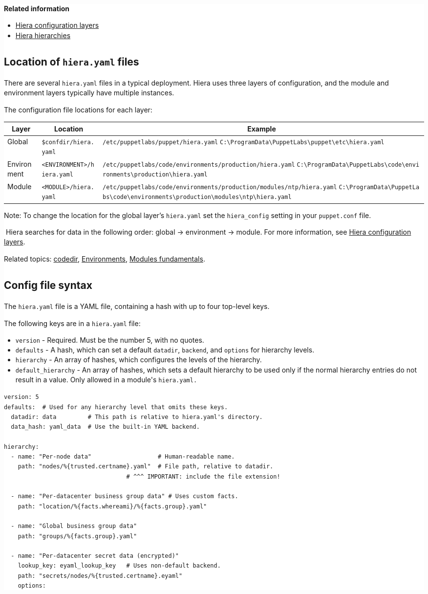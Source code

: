 **Related information**

- [Hiera configuration layers](https://www.puppet.com/docs/puppet/7/hiera_intro.html#hiera_config_layers)
- [Hiera hierarchies](https://www.puppet.com/docs/puppet/7/hiera_intro.html#hiera_hierarchies)

## Location of `hiera.yaml` files 

There are several `hiera.yaml` files in a typical deployment. Hiera uses three layers of configuration, and the module and        environment layers typically have multiple instances.

The                configuration file locations for each layer:

| Layer       | Location                   | Example                                                      |
| ----------- | -------------------------- | ------------------------------------------------------------ |
| Global      | `$confdir/hiera.yaml`      | `/etc/puppetlabs/puppet/hiera.yaml`                            `C:\ProgramData\PuppetLabs\puppet\etc\hiera.yaml` |
| Environment | `<ENVIRONMENT>/hiera.yaml` | `/etc/puppetlabs/code/environments/production/hiera.yaml`                            `C:\ProgramData\PuppetLabs\code\environments\production\hiera.yaml` |
| Module      | `<MODULE>/hiera.yaml`      | `/etc/puppetlabs/code/environments/production/modules/ntp/hiera.yaml`                            `C:\ProgramData\PuppetLabs\code\environments\production\modules\ntp\hiera.yaml` |

Note: To change the location for the global                    layer’s `hiera.yaml` set the `hiera_config` setting in your `puppet.conf` file.

​                Hiera searches for data in the following order:                global → environment → module. For more information, see [                     Hiera configuration layers](https://www.puppet.com/docs/puppet/7/hiera_intro.html#hiera_config_layers).

Related topics: [codedir](https://www.puppet.com/docs/puppet/7/dirs_codedir.html), [Environments](https://www.puppet.com/docs/puppet/7/environments_about.html#environments_about), [Modules fundamentals](https://www.puppet.com/docs/puppet/7/modules_fundamentals.html#modules_fundamentals).

## Config file syntax 

The `hiera.yaml` file is a YAML file, containing a hash with up to four top-level    keys.

The following keys are in a `hiera.yaml` file:

- `version` - Required.        Must be the number 5, with no quotes.
- `defaults` - A hash,        which can set a default `datadir`, `backend`, and `options` for hierarchy levels.
- `hierarchy` - An array        of hashes, which configures the levels of the hierarchy.
- `default_hierarchy` -        An array of hashes, which sets a default hierarchy to be used only if the normal hierarchy        entries do not result in a value. Only allowed in a module's `hiera.yaml.`

```
version: 5
defaults:  # Used for any hierarchy level that omits these keys.
  datadir: data         # This path is relative to hiera.yaml's directory.
  data_hash: yaml_data  # Use the built-in YAML backend.

hierarchy:
  - name: "Per-node data"                   # Human-readable name.
    path: "nodes/%{trusted.certname}.yaml"  # File path, relative to datadir.
                                   # ^^^ IMPORTANT: include the file extension!

  - name: "Per-datacenter business group data" # Uses custom facts.
    path: "location/%{facts.whereami}/%{facts.group}.yaml"

  - name: "Global business group data"
    path: "groups/%{facts.group}.yaml"

  - name: "Per-datacenter secret data (encrypted)"
    lookup_key: eyaml_lookup_key   # Uses non-default backend.
    path: "secrets/nodes/%{trusted.certname}.eyaml"
    options:
```